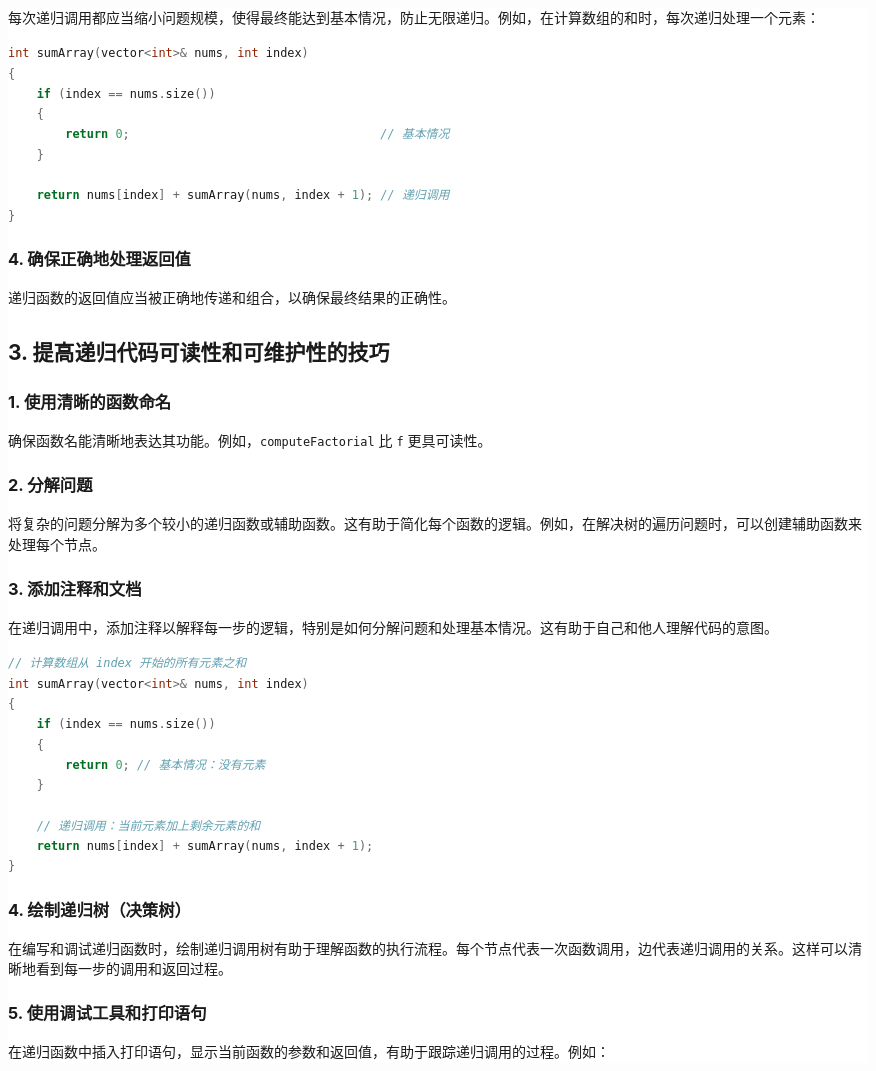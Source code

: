 每次递归调用都应当缩小问题规模，使得最终能达到基本情况，防止无限递归。例如，在计算数组的和时，每次递归处理一个元素：

```cpp
int sumArray(vector<int>& nums, int index) 
{
    if (index == nums.size())
    {
		return 0; 									// 基本情况
    }
    
    return nums[index] + sumArray(nums, index + 1); // 递归调用
}
```

### 4. 确保正确地处理返回值

递归函数的返回值应当被正确地传递和组合，以确保最终结果的正确性。

## 3. 提高递归代码可读性和可维护性的技巧

### 1. 使用清晰的函数命名

确保函数名能清晰地表达其功能。例如，`computeFactorial` 比 `f` 更具可读性。

### 2. 分解问题

将复杂的问题分解为多个较小的递归函数或辅助函数。这有助于简化每个函数的逻辑。例如，在解决树的遍历问题时，可以创建辅助函数来处理每个节点。

### 3. 添加注释和文档

在递归调用中，添加注释以解释每一步的逻辑，特别是如何分解问题和处理基本情况。这有助于自己和他人理解代码的意图。

```cpp
// 计算数组从 index 开始的所有元素之和
int sumArray(vector<int>& nums, int index) 
{
    if (index == nums.size())
    {
        return 0; // 基本情况：没有元素
    }
    
    // 递归调用：当前元素加上剩余元素的和
    return nums[index] + sumArray(nums, index + 1);
}
```

### 4. 绘制递归树（决策树）

在编写和调试递归函数时，绘制递归调用树有助于理解函数的执行流程。每个节点代表一次函数调用，边代表递归调用的关系。这样可以清晰地看到每一步的调用和返回过程。

### 5. 使用调试工具和打印语句

在递归函数中插入打印语句，显示当前函数的参数和返回值，有助于跟踪递归调用的过程。例如：

